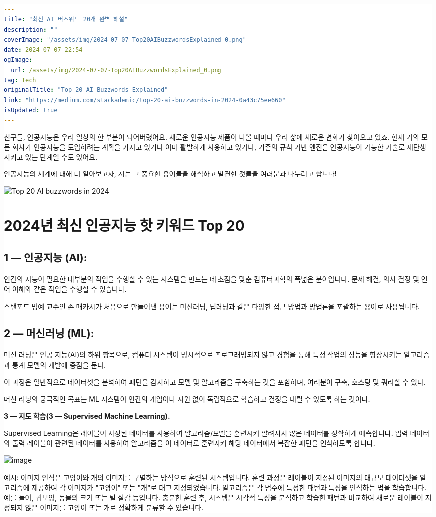 ```yaml
---
title: "최신 AI 버즈워드 20개 완벽 해설"
description: ""
coverImage: "/assets/img/2024-07-07-Top20AIBuzzwordsExplained_0.png"
date: 2024-07-07 22:54
ogImage:
  url: /assets/img/2024-07-07-Top20AIBuzzwordsExplained_0.png
tag: Tech
originalTitle: "Top 20 AI Buzzwords Explained"
link: "https://medium.com/stackademic/top-20-ai-buzzwords-in-2024-0a43c75ee660"
isUpdated: true
---
```


친구들, 인공지능은 우리 일상의 한 부분이 되어버렸어요. 새로운 인공지능 제품이 나올 때마다 우리 삶에 새로운 변화가 찾아오고 있죠. 현재 거의 모든 회사가 인공지능을 도입하려는 계획을 가지고 있거나 이미 활발하게 사용하고 있거나, 기존의 규칙 기반 엔진을 인공지능이 가능한 기술로 재탄생시키고 있는 단계일 수도 있어요.

인공지능의 세계에 대해 더 알아보고자, 저는 그 중요한 용어들을 해석하고 발견한 것들을 여러분과 나누려고 합니다!

![Top 20 AI buzzwords in 2024](/assets/img/2024-07-07-Top20AIBuzzwordsExplained_0.png)

# 2024년 최신 인공지능 핫 키워드 Top 20

<div class="content-ad"></div>

## 1 — 인공지능 (AI):

인간의 지능이 필요한 대부분의 작업을 수행할 수 있는 시스템을 만드는 데 초점을 맞춘 컴퓨터과학의 폭넓은 분야입니다. 문제 해결, 의사 결정 및 언어 이해와 같은 작업을 수행할 수 있습니다.

스탠포드 명예 교수인 존 매카시가 처음으로 만들어낸 용어는 머신러닝, 딥러닝과 같은 다양한 접근 방법과 방법론을 포괄하는 용어로 사용됩니다.

## 2 — 머신러닝 (ML):

<div class="content-ad"></div>

머신 러닝은 인공 지능(AI)의 하위 항목으로, 컴퓨터 시스템이 명시적으로 프로그래밍되지 않고 경험을 통해 특정 작업의 성능을 향상시키는 알고리즘과 통계 모델의 개발에 중점을 둔다.

이 과정은 일반적으로 데이터셋을 분석하여 패턴을 감지하고 모델 및 알고리즘을 구축하는 것을 포함하며, 여러분이 구축, 호스팅 및 쿼리할 수 있다.

머신 러닝의 궁극적인 목표는 ML 시스템이 인간의 개입이나 지원 없이 독립적으로 학습하고 결정을 내릴 수 있도록 하는 것이다.

**3 — 지도 학습(3 — Supervised Machine Learning).**

<div class="content-ad"></div>

Supervised Learning은 레이블이 지정된 데이터를 사용하여 알고리즘/모델을 훈련시켜 알려지지 않은 데이터를 정확하게 예측합니다. 입력 데이터와 출력 레이블이 관련된 데이터를 사용하여 알고리즘을 이 데이터로 훈련시켜 해당 데이터에서 복잡한 패턴을 인식하도록 합니다.

![image](/assets/img/2024-07-07-Top20AIBuzzwordsExplained_1.png)

예시: 이미지 인식은 고양이와 개의 이미지를 구별하는 방식으로 훈련된 시스템입니다. 훈련 과정은 레이블이 지정된 이미지의 대규모 데이터셋을 알고리즘에 제공하여 각 이미지가 "고양이" 또는 "개"로 태그 지정되었습니다. 알고리즘은 각 범주에 특정한 패턴과 특징을 인식하는 법을 학습합니다. 예를 들어, 귀모양, 동물의 크기 또는 털 질감 등입니다. 충분한 훈련 후, 시스템은 시각적 특징을 분석하고 학습한 패턴과 비교하여 새로운 레이블이 지정되지 않은 이미지를 고양이 또는 개로 정확하게 분류할 수 있습니다.

